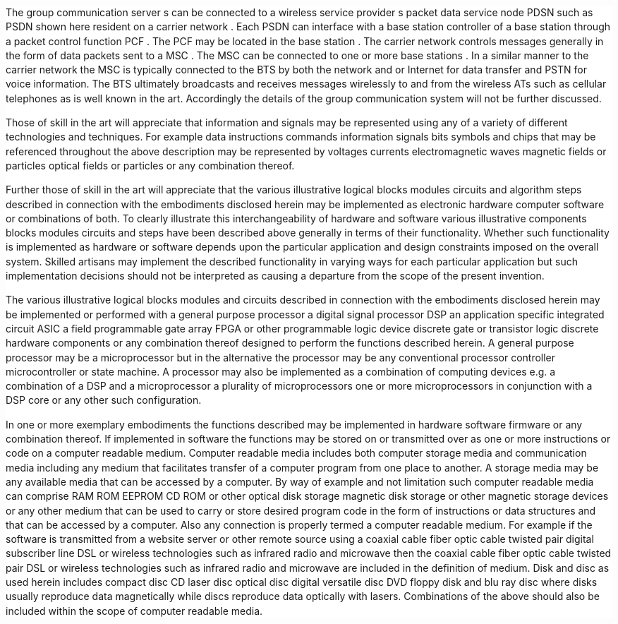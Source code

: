 The group communication server s can be connected to a wireless service provider s packet data service node PDSN such as PSDN shown here resident on a carrier network . Each PSDN can interface with a base station controller of a base station through a packet control function PCF . The PCF may be located in the base station . The carrier network controls messages generally in the form of data packets sent to a MSC . The MSC can be connected to one or more base stations . In a similar manner to the carrier network the MSC is typically connected to the BTS by both the network and or Internet for data transfer and PSTN for voice information. The BTS ultimately broadcasts and receives messages wirelessly to and from the wireless ATs such as cellular telephones as is well known in the art. Accordingly the details of the group communication system will not be further discussed.

Those of skill in the art will appreciate that information and signals may be represented using any of a variety of different technologies and techniques. For example data instructions commands information signals bits symbols and chips that may be referenced throughout the above description may be represented by voltages currents electromagnetic waves magnetic fields or particles optical fields or particles or any combination thereof.

Further those of skill in the art will appreciate that the various illustrative logical blocks modules circuits and algorithm steps described in connection with the embodiments disclosed herein may be implemented as electronic hardware computer software or combinations of both. To clearly illustrate this interchangeability of hardware and software various illustrative components blocks modules circuits and steps have been described above generally in terms of their functionality. Whether such functionality is implemented as hardware or software depends upon the particular application and design constraints imposed on the overall system. Skilled artisans may implement the described functionality in varying ways for each particular application but such implementation decisions should not be interpreted as causing a departure from the scope of the present invention.

The various illustrative logical blocks modules and circuits described in connection with the embodiments disclosed herein may be implemented or performed with a general purpose processor a digital signal processor DSP an application specific integrated circuit ASIC a field programmable gate array FPGA or other programmable logic device discrete gate or transistor logic discrete hardware components or any combination thereof designed to perform the functions described herein. A general purpose processor may be a microprocessor but in the alternative the processor may be any conventional processor controller microcontroller or state machine. A processor may also be implemented as a combination of computing devices e.g. a combination of a DSP and a microprocessor a plurality of microprocessors one or more microprocessors in conjunction with a DSP core or any other such configuration.

In one or more exemplary embodiments the functions described may be implemented in hardware software firmware or any combination thereof. If implemented in software the functions may be stored on or transmitted over as one or more instructions or code on a computer readable medium. Computer readable media includes both computer storage media and communication media including any medium that facilitates transfer of a computer program from one place to another. A storage media may be any available media that can be accessed by a computer. By way of example and not limitation such computer readable media can comprise RAM ROM EEPROM CD ROM or other optical disk storage magnetic disk storage or other magnetic storage devices or any other medium that can be used to carry or store desired program code in the form of instructions or data structures and that can be accessed by a computer. Also any connection is properly termed a computer readable medium. For example if the software is transmitted from a website server or other remote source using a coaxial cable fiber optic cable twisted pair digital subscriber line DSL or wireless technologies such as infrared radio and microwave then the coaxial cable fiber optic cable twisted pair DSL or wireless technologies such as infrared radio and microwave are included in the definition of medium. Disk and disc as used herein includes compact disc CD laser disc optical disc digital versatile disc DVD floppy disk and blu ray disc where disks usually reproduce data magnetically while discs reproduce data optically with lasers. Combinations of the above should also be included within the scope of computer readable media.
